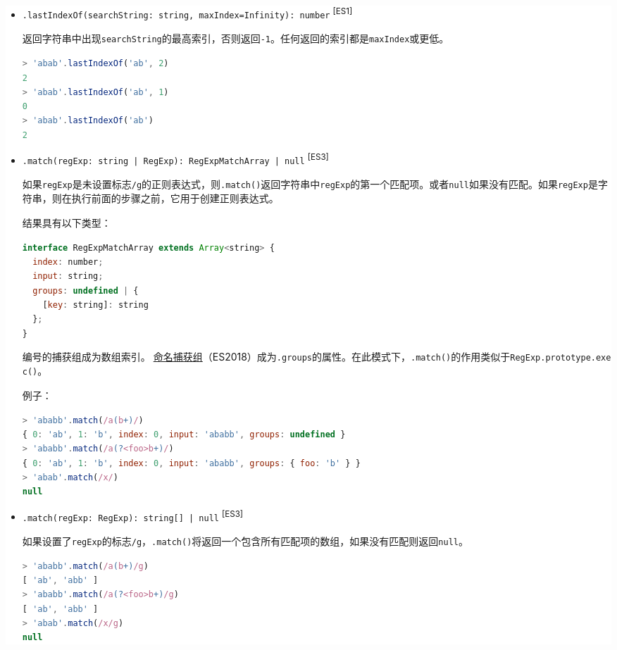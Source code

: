 *   `.lastIndexOf(searchString: string, maxIndex=Infinity): number` <sup>[ES1]</sup>

    返回字符串中出现`searchString`的最高索引，否则返回`-1`。任何返回的索引都是`maxIndex`或更低。
    
    ```js
    > 'abab'.lastIndexOf('ab', 2)
    2
    > 'abab'.lastIndexOf('ab', 1)
    0
    > 'abab'.lastIndexOf('ab')
    2
    ```

*   `.match(regExp: string | RegExp): RegExpMatchArray | null` <sup>[ES3]</sup>

    如果`regExp`是未设置标志`/g`的正则表达式，则`.match()`返回字符串中`regExp`的第一个匹配项。或者`null`如果没有匹配。如果`regExp`是字符串，则在执行前面的步骤之前，它用于创建正则表达式。

    结果具有以下类型：
    
    ```js
    interface RegExpMatchArray extends Array<string> {
      index: number;
      input: string;
      groups: undefined | {
        [key: string]: string
      };
    }
    ```

    编号的捕获组成为数组索引。 [命名捕获组](http://exploringjs.com/es2018-es2019/ch_regexp-named-capture-groups.html)（ES2018）成为`.groups`的属性。在此模式下，`.match()`的作用类似于`RegExp.prototype.exec()`。

    例子：
    
    ```js
    > 'ababb'.match(/a(b+)/)
    { 0: 'ab', 1: 'b', index: 0, input: 'ababb', groups: undefined }
    > 'ababb'.match(/a(?<foo>b+)/)
    { 0: 'ab', 1: 'b', index: 0, input: 'ababb', groups: { foo: 'b' } }
    > 'abab'.match(/x/)
    null
    ```

*   `.match(regExp: RegExp): string[] | null` <sup>[ES3]</sup>

    如果设置了`regExp`的标志`/g`，`.match()`将返回一个包含所有匹配项的数组，如果没有匹配则返回`null`。
    
    ```js
    > 'ababb'.match(/a(b+)/g)
    [ 'ab', 'abb' ]
    > 'ababb'.match(/a(?<foo>b+)/g)
    [ 'ab', 'abb' ]
    > 'abab'.match(/x/g)
    null
    ```
